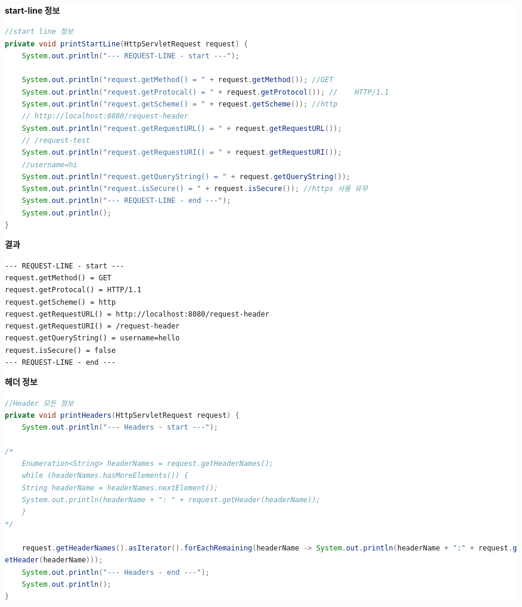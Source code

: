 **start-line 정보**

```java
//start line 정보
private void printStartLine(HttpServletRequest request) {
    System.out.println("--- REQUEST-LINE - start ---");
    
    System.out.println("request.getMethod() = " + request.getMethod()); //GET
    System.out.println("request.getProtocal() = " + request.getProtocol()); //    HTTP/1.1
    System.out.println("request.getScheme() = " + request.getScheme()); //http
    // http://localhost:8080/request-header
    System.out.println("request.getRequestURL() = " + request.getRequestURL());
    // /request-test
    System.out.println("request.getRequestURI() = " + request.getRequestURI());
    //username=hi
    System.out.println("request.getQueryString() = " + request.getQueryString());
    System.out.println("request.isSecure() = " + request.isSecure()); //https 사용 유무
    System.out.println("--- REQUEST-LINE - end ---");
    System.out.println();
}
```

**결과**

```
--- REQUEST-LINE - start ---
request.getMethod() = GET
request.getProtocal() = HTTP/1.1
request.getScheme() = http
request.getRequestURL() = http://localhost:8080/request-header
request.getRequestURI() = /request-header
request.getQueryString() = username=hello
request.isSecure() = false
--- REQUEST-LINE - end ---
```

**헤더 정보**

```java 
//Header 모든 정보
private void printHeaders(HttpServletRequest request) {
    System.out.println("--- Headers - start ---");
    
/*
    Enumeration<String> headerNames = request.getHeaderNames();
    while (headerNames.hasMoreElements()) {
    String headerName = headerNames.nextElement();
    System.out.println(headerName + ": " + request.getHeader(headerName));
    }
*/
    
    request.getHeaderNames().asIterator().forEachRemaining(headerName -> System.out.println(headerName + ":" + request.getHeader(headerName)));
    System.out.println("--- Headers - end ---");
    System.out.println();
}
```

